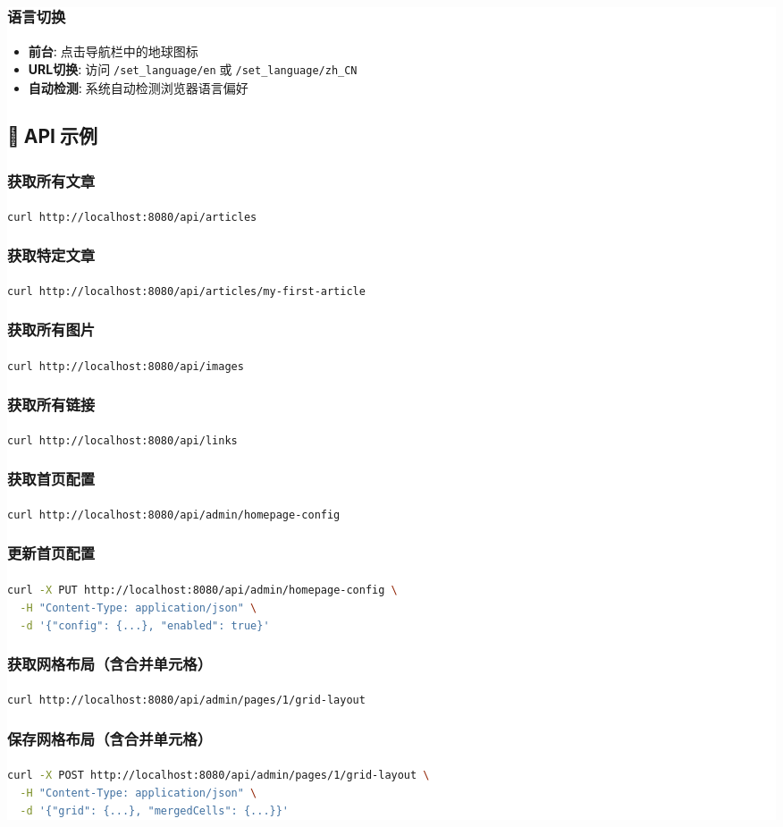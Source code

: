 ### 语言切换
- **前台**: 点击导航栏中的地球图标
- **URL切换**: 访问 `/set_language/en` 或 `/set_language/zh_CN`
- **自动检测**: 系统自动检测浏览器语言偏好

## 🔌 API 示例

### 获取所有文章
```bash
curl http://localhost:8080/api/articles
```

### 获取特定文章
```bash
curl http://localhost:8080/api/articles/my-first-article
```

### 获取所有图片
```bash
curl http://localhost:8080/api/images
```

### 获取所有链接
```bash
curl http://localhost:8080/api/links
```

### 获取首页配置
```bash
curl http://localhost:8080/api/admin/homepage-config
```

### 更新首页配置
```bash
curl -X PUT http://localhost:8080/api/admin/homepage-config \
  -H "Content-Type: application/json" \
  -d '{"config": {...}, "enabled": true}'
```

### 获取网格布局（含合并单元格）
```bash
curl http://localhost:8080/api/admin/pages/1/grid-layout
```

### 保存网格布局（含合并单元格）
```bash
curl -X POST http://localhost:8080/api/admin/pages/1/grid-layout \
  -H "Content-Type: application/json" \
  -d '{"grid": {...}, "mergedCells": {...}}'
```
